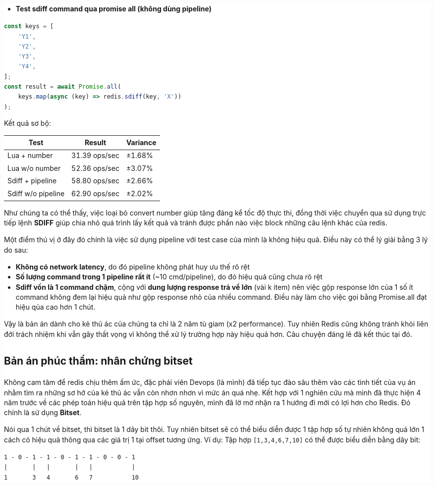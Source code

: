 - **Test sdiff command qua promise all (không dùng pipeline)**

```js
const keys = [
    'Y1',
    'Y2',
    'Y3',
    'Y4',
];
const result = await Promise.all(
    keys.map(async (key) => redis.sdiff(key, 'X'))
);
```

Kết quả sơ bộ:

|        Test        |     Result    | Variance |
|--------------------|---------------|----------|
| Lua + number       | 31.39 ops/sec | ±1.68%   |
| Lua w/o number     | 52.36 ops/sec | ±3.07%   |
| Sdiff + pipeline   | 58.80 ops/sec | ±2.66%   |
| Sdiff w/o pipeline | 62.90 ops/sec | ±2.02%   |

Như chúng ta có thể thấy, việc loại bỏ convert number giúp tăng đáng kể tốc độ thực thi, đồng thời việc chuyển qua sử dụng trực tiếp lệnh **SDIFF** giúp chia nhỏ quá trình lấy kết quả và tránh được phần nào việc block những câu lệnh khác của redis.

Một điểm thú vị ở đây đó chính là việc sử dụng pipeline với test case của mình là không hiệu quả. Điều này có thể lý giải bằng 3 lý do sau:

- **Không có network latency**, do đó pipeline không phát huy ưu thế rõ rệt
- **Số lượng command trong 1 pipeline rất ít** (~10 cmd/pipeline), do đó hiệu quả cũng chưa rõ rệt
- **Sdiff vốn là 1 command chậm**, cộng với **dung lượng response trả về lớn** (vài k item) nên việc gộp response lớn của 1 số ít command không đem lại hiệu quả như gộp response nhỏ của nhiều command. Điều này làm cho việc gọi bằng Promise.all đạt hiệu qủa cao hơn 1 chút.

Vậy là bản án dành cho kẻ thủ ác của chúng ta chỉ là 2 năm tù giam (x2 performance). Tuy nhiên Redis cũng không tránh khỏi liên đới trách nhiệm khi vẫn gây thất vọng vì không thể xử lý trường hợp này hiệu quả hơn. Câu chuyện đáng lẽ đã kết thúc tại đó.

## Bản án phúc thẩm: nhân chứng bitset

Không cam tâm để redis chịu thêm ấm ức, đặc phái viên Devops (là mình) đã tiếp tục đào sâu thêm vào các tình tiết của vụ án nhằm tìm ra những sơ hở của kẻ thủ ác vẫn còn nhơn nhơn vì mức án quá nhẹ. Kết hợp với 1 nghiên cứu mà mình đã thực hiện 4 năm trước về các phép toán hiệu quả trên tập hợp số nguyên, mình đã lờ mờ nhận ra 1 hướng đi mới có lợi hơn cho Redis. Đó chính là sử dụng **Bitset**.

Nói qua 1 chút về bitset, thì bitset là 1 dãy bit thôi. Tuy nhiên bitset sẽ có thể biểu diễn được 1 tập hợp số tự nhiên không quá lớn 1 cách có hiệu quả thông qua các giá trị 1 tại offset tương ứng. Ví dụ: Tập hợp `[1,3,4,6,7,10]` có thể được biểu diễn bằng dãy bit: 

```
1 - 0 - 1 - 1 - 0 - 1 - 1 - 0 - 0 - 1
|       |   |       |   |           |
1       3   4       6   7           10
```
